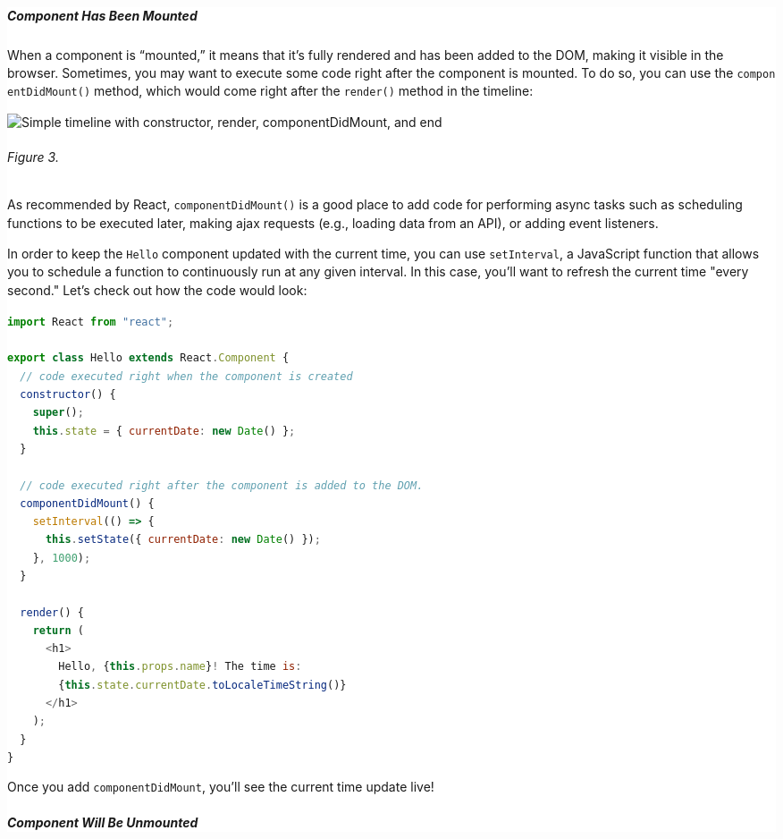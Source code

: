 
##### Component Has Been Mounted

When a component is “mounted,” it means that it’s fully rendered and has been added to the DOM, making it visible in the browser. Sometimes, you may want to execute some code right after the component is mounted. To do so, you can use the `componentDidMount()` method, which would come right after the `render()` method in the timeline:

![Simple timeline with constructor, render, componentDidMount, and end](https://images.careerfoundry.com/public/courses/fullstack-immersion/A3/3.4/componentDidMount.png)


###### Figure 3.

As recommended by React, `componentDidMount()` is a good place to add code for performing async tasks such as scheduling functions to be executed later, making ajax requests (e.g., loading data from an API), or adding event listeners.

In order to keep the `Hello` component updated with the current time, you can use `setInterval`, a JavaScript function that allows you to schedule a function to continuously run at any given interval. In this case, you’ll want to refresh the current time "every second." Let’s check out how the code would look:


```js
import React from "react";

export class Hello extends React.Component {
  // code executed right when the component is created
  constructor() {
    super();
    this.state = { currentDate: new Date() };
  }

  // code executed right after the component is added to the DOM.
  componentDidMount() {
    setInterval(() => {
      this.setState({ currentDate: new Date() });
    }, 1000);
  }

  render() {
    return (
      <h1>
        Hello, {this.props.name}! The time is:
        {this.state.currentDate.toLocaleTimeString()}
      </h1>
    );
  }
}
```

Once you add `componentDidMount`, you’ll see the current time update live!


##### Component Will Be Unmounted
